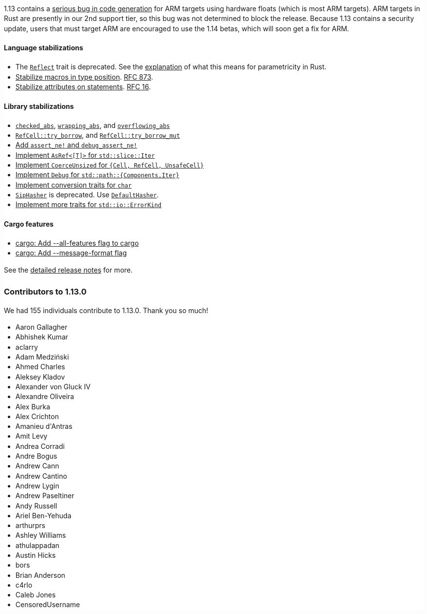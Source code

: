 1.13 contains a [serious bug in code generation][arm] for ARM targets using
hardware floats (which is most ARM targets). ARM targets in Rust are presently
in our 2nd support tier, so this bug was not determined to block the
release. Because 1.13 contains a security update, users that must target ARM are
encouraged to use the 1.14 betas, which will soon get a fix for ARM.

[arm]: https://github.com/rust-lang/rust/issues/37630

#### Language stabilizations

* The [`Reflect`] trait is deprecated. See the [explanation] of what this means
  for parametricity in Rust.
* [Stabilize macros in type position][36014]. [RFC 873].
* [Stabilize attributes on statements][36995]. [RFC 16].

#### Library stabilizations

* [`checked_abs`], [`wrapping_abs`], and [`overflowing_abs`]
* [`RefCell::try_borrow`], and [`RefCell::try_borrow_mut`]
* [Add `assert_ne!` and `debug_assert_ne!`][35074]
* [Implement `AsRef<[T]>` for `std::slice::Iter`][35559]
* [Implement `CoerceUnsized` for `{Cell, RefCell, UnsafeCell}`][35627]
* [Implement `Debug` for `std::path::{Components,Iter}`][36101]
* [Implement conversion traits for `char`][35755]
* [`SipHasher`] is deprecated. Use [`DefaultHasher`].
* [Implement more traits for `std::io::ErrorKind`][35911]

#### Cargo features

* [cargo: Add --all-features flag to cargo][cargo/3038]
* [cargo: Add --message-format flag][cargo/3000]

[cargo/3000]: https://github.com/rust-lang/cargo/pull/3000
[cargo/3038]: https://github.com/rust-lang/cargo/pull/3038
[`checked_abs`]: https://doc.rust-lang.org/std/primitive.i32.html#method.checked_abs
[`wrapping_abs`]: https://doc.rust-lang.org/std/primitive.i32.html#method.wrapping_abs
[`overflowing_abs`]: https://doc.rust-lang.org/std/primitive.i32.html#method.overflowing_abs
[`RefCell::try_borrow`]: https://doc.rust-lang.org/std/cell/struct.RefCell.html#method.try_borrow
[`RefCell::try_borrow_mut`]: https://doc.rust-lang.org/std/cell/struct.RefCell.html#method.try_borrow_mut
[`SipHasher`]: https://doc.rust-lang.org/std/hash/struct.SipHasher.html
[`DefaultHasher`]: https://doc.rust-lang.org/std/collections/hash_map/struct.DefaultHasher.html
[35074]: https://github.com/rust-lang/rust/pull/35074
[35559]: https://github.com/rust-lang/rust/pull/35559
[35627]: https://github.com/rust-lang/rust/pull/35627
[35755]: https://github.com/rust-lang/rust/pull/35755
[35911]: https://github.com/rust-lang/rust/pull/35911
[36014]: https://github.com/rust-lang/rust/pull/36014
[36995]: https://github.com/rust-lang/rust/pull/36995
[36101]: https://github.com/rust-lang/rust/pull/36101
[35764]: https://github.com/rust-lang/rust/pull/35764
[`Reflect`]: https://doc.rust-lang.org/std/marker/trait.Reflect.html
[explanation]: https://github.com/rust-lang/rust/issues/27749#issuecomment-244489589
[RFC 16]: https://github.com/rust-lang/rfcs/blob/master/text/0016-more-attributes.md
[RFC 873]: https://github.com/rust-lang/rfcs/blob/master/text/0873-type-macros.md
[RFC 243]: https://github.com/rust-lang/rfcs/blob/master/text/0243-trait-based-exception-handling.md
[1.12]: https://blog.rust-lang.org/2016/09/29/Rust-1.12.html

See the [detailed release notes][notes] for more.

### Contributors to 1.13.0

We had 155 individuals contribute to 1.13.0. Thank you so much!

* Aaron Gallagher
* Abhishek Kumar
* aclarry
* Adam Medziński
* Ahmed Charles
* Aleksey Kladov
* Alexander von Gluck IV
* Alexandre Oliveira
* Alex Burka
* Alex Crichton
* Amanieu d'Antras
* Amit Levy
* Andrea Corradi
* Andre Bogus
* Andrew Cann
* Andrew Cantino
* Andrew Lygin
* Andrew Paseltiner
* Andy Russell
* Ariel Ben-Yehuda
* arthurprs
* Ashley Williams
* athulappadan
* Austin Hicks
* bors
* Brian Anderson
* c4rlo
* Caleb Jones
* CensoredUsername

[install]: https://www.rust-lang.org/downloads.html
[notes]: https://github.com/rust-lang/rust/blob/stable/RELEASES.md#version-1130-2016-11-10
[RustConf]: https://rustconf.com/
[RustFest]: https://www.rustfest.eu/
[Rust Belt Rust]: https://www.rust-belt-rust.com/
[thinking a lot]: https://internals.rust-lang.org/t/setting-our-vision-for-the-2017-cycle/3958/47
[roadmap for 2017]: https://github.com/rust-lang/rfcs/pull/1774
[building the tools]: https://internals.rust-lang.org/t/introducing-rust-language-server-source-release/4209
[tell us]: https://internals.rust-lang.org/t/2016-rust-commercial-user-survey-results/4317
[curl 7.51.0]: https://curl.haxx.se/changes.html
[OpenSSL 1.0.2j]: https://www.openssl.org/news/secadv/20160922.txt
[fruit]: https://github.com/rust-lang/rust/blob/stable/RELEASES.md#compile-time-optimizations
[speed]: https://blog.mozilla.org/nnethercote/2016/10/14/how-to-speed-up-the-rust-compiler
[winapi 0.3]: https://github.com/retep998/winapi-rs
[ev1]: https://github.com/rust-lang/rust/pull/37600#issuecomment-258696690
[ev2]: https://github.com/rust-lang/rust/pull/37600#issuecomment-258706020
[futures-rs]: https://github.com/alexcrichton/futures-rs
[cache]: https://github.com/rust-lang/rust/pull/35761
[graph]: https://goo.gl/6T69T2
[statistics]: https://goo.gl/CLIAhi
[perf.rust-lang.org]: https://perf.rust-lang.org
[rustc-benchmarks]: https://github.com/rust-lang-nursery/rustc-benchmarks
[inline]: https://github.com/rust-lang/rust/pull/36524
[curl 7.51.0]: https://curl.haxx.se/changes.html
[OpenSSL 1.0.2j]: https://www.openssl.org/news/secadv/20160922.txt